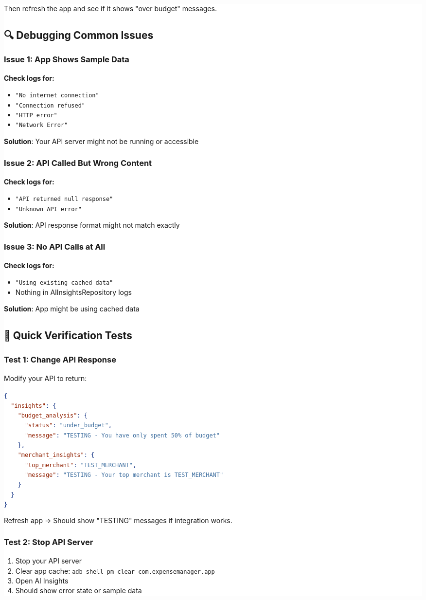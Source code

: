 Then refresh the app and see if it shows "over budget" messages.

## 🔍 Debugging Common Issues

### Issue 1: App Shows Sample Data
**Check logs for:**
- `"No internet connection"`
- `"Connection refused"`
- `"HTTP error"`
- `"Network Error"`

**Solution**: Your API server might not be running or accessible

### Issue 2: API Called But Wrong Content
**Check logs for:**
- `"API returned null response"`
- `"Unknown API error"`

**Solution**: API response format might not match exactly

### Issue 3: No API Calls at All
**Check logs for:**
- `"Using existing cached data"`
- Nothing in AIInsightsRepository logs

**Solution**: App might be using cached data

## 🧪 Quick Verification Tests

### Test 1: Change API Response
Modify your API to return:
```json
{
  "insights": {
    "budget_analysis": {
      "status": "under_budget", 
      "message": "TESTING - You have only spent 50% of budget"
    },
    "merchant_insights": {
      "top_merchant": "TEST_MERCHANT",
      "message": "TESTING - Your top merchant is TEST_MERCHANT"
    }
  }
}
```

Refresh app → Should show "TESTING" messages if integration works.

### Test 2: Stop API Server
1. Stop your API server
2. Clear app cache: `adb shell pm clear com.expensemanager.app`
3. Open AI Insights
4. Should show error state or sample data
